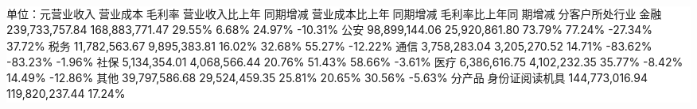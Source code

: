 单位：元营业收入
营业成本
毛利率
营业收入比上年
同期增减
营业成本比上年
同期增减
毛利率比上年同
期增减
分客户所处行业
金融
239,733,757.84
168,883,771.47
29.55%
6.68%
24.97%
-10.31%
公安
98,899,144.06
25,920,861.80
73.79%
77.24%
-27.34%
37.72%
税务
11,782,563.67
9,895,383.81
16.02%
32.68%
55.27%
-12.22%
通信
3,758,283.04
3,205,270.52
14.71%
-83.62%
-83.23%
-1.96%
社保
5,134,354.01
4,068,566.44
20.76%
51.43%
58.66%
-3.61%
医疗
6,386,616.75
4,102,232.35
35.77%
-8.42%
14.49%
-12.86%
其他
39,797,586.68
29,524,459.35
25.81%
20.65%
30.56%
-5.63%
分产品
身份证阅读机具
144,773,016.94
119,820,237.44
17.24%